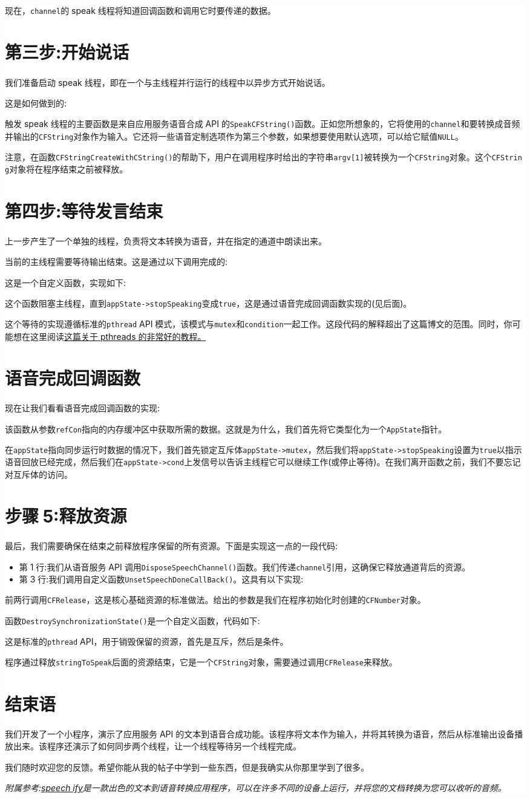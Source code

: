现在，`channel`的 speak 线程将知道回调函数和调用它时要传递的数据。

# 第三步:开始说话

我们准备启动 speak 线程，即在一个与主线程并行运行的线程中以异步方式开始说话。

这是如何做到的:

触发 speak 线程的主要函数是来自应用服务语音合成 API 的`SpeakCFString()`函数。正如您所想象的，它将使用的`channel`和要转换成音频并输出的`CFString`对象作为输入。它还将一些语音定制选项作为第三个参数，如果想要使用默认选项，可以给它赋值`NULL`。

注意，在函数`CFStringCreateWithCString()`的帮助下，用户在调用程序时给出的字符串`argv[1]`被转换为一个`CFString`对象。这个`CFString`对象将在程序结束之前被释放。

# 第四步:等待发言结束

上一步产生了一个单独的线程，负责将文本转换为语音，并在指定的通道中朗读出来。

当前的主线程需要等待输出结束。这是通过以下调用完成的:

这是一个自定义函数，实现如下:

这个函数阻塞主线程，直到`appState->stopSpeaking`变成`true`，这是通过语音完成回调函数实现的(见后面)。

这个等待的实现遵循标准的`pthread` API 模式，该模式与`mutex`和`condition`一起工作。这段代码的解释超出了这篇博文的范围。同时，你可能想在这里阅读[这篇关于 pthreads 的非常好的教程。](https://www.cs.cmu.edu/afs/cs/academic/class/15492-f07/www/pthreads.html)

# 语音完成回调函数

现在让我们看看语音完成回调函数的实现:

该函数从参数`refCon`指向的内存缓冲区中获取所需的数据。这就是为什么，我们首先将它类型化为一个`AppState`指针。

在`appState`指向同步运行时数据的情况下，我们首先锁定互斥体`appState->mutex`，然后我们将`appState->stopSpeaking`设置为`true`以指示语音回放已经完成，然后我们在`appState->cond`上发信号以告诉主线程它可以继续工作(或停止等待)。在我们离开函数之前，我们不要忘记对互斥体的访问。

# 步骤 5:释放资源

最后，我们需要确保在结束之前释放程序保留的所有资源。下面是实现这一点的一段代码:

*   第 1 行:我们从语音服务 API 调用`DisposeSpeechChannel()`函数。我们传递`channel`引用，这确保它释放通道背后的资源。
*   第 3 行:我们调用自定义函数`UnsetSpeechDoneCallBack()`。这具有以下实现:

前两行调用`CFRelease`，这是核心基础资源的标准做法。给出的参数是我们在程序初始化时创建的`CFNumber`对象。

函数`DestroySynchronizationState()`是一个自定义函数，代码如下:

这是标准的`pthread` API，用于销毁保留的资源，首先是互斥，然后是条件。

程序通过释放`stringToSpeak`后面的资源结束，它是一个`CFString`对象，需要通过调用`CFRelease`来释放。

# 结束语

我们开发了一个小程序，演示了应用服务 API 的文本到语音合成功能。该程序将文本作为输入，并将其转换为语音，然后从标准输出设备播放出来。该程序还演示了如何同步两个线程，让一个线程等待另一个线程完成。

我们随时欢迎您的反馈。希望你能从我的帖子中学到一些东西，但是我确实从你那里学到了很多。

*附属参考:*[*speech ify*](https://speechify.com/?source=fb-for-mobile&via=panagiotis)*是一款出色的文本到语音转换应用程序，可以在许多不同的设备上运行，并将您的文档转换为您可以收听的音频。*